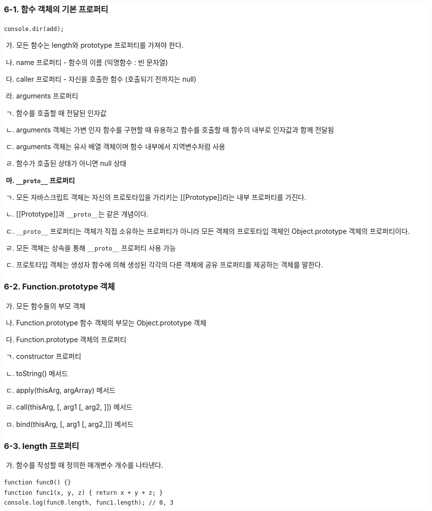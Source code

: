 
### 6-1. 함수 객체의 기본 프로퍼티

```
console.dir(add);
```

​	가. 모든 함수는 length와 prototype 프로퍼티를 가져야 한다.

​	나. name 프로퍼티 - 함수의 이름 (익명함수 : 빈 문자열)

​	다. caller 프로퍼티 - 자신을 호출한 함수 (호출되기 전까지는 null)

​	라. arguments 프로퍼티

​		ㄱ. 함수를 호출할 때 전달된 인자값

​		ㄴ. arguments 객체는 가변 인자 함수를 구현할 때 유용하고 함수를 호출할 때 함수의 내부로 인자값과 함께 전달됨

​		ㄷ. arguments 객체는 유사 배열 객체이며 함수 내부에서 지역변수처럼 사용

​		ㄹ. 함수가 호출된 상태가 아니면 null 상태

​	**마. `__proto__` 프로퍼티**

​		ㄱ. 모든 자바스크립트 객체는 자신의 프로토타입을 가리키는 [[Prototype]]라는 내부 프로퍼티를 가진다.

​		ㄴ.  [[Prototype]]과 `__proto__`는 같은 개념이다.

​		ㄷ. `__proto__` 프로퍼티는 객체가 직접 소유하는 프로퍼티가 아니라 모든 객체의 프로토타입 객체인 Object.prototype 객체의 프로퍼티이다.

​		ㄹ. 모든 객체는 상속을 통해 `__proto__` 프로퍼티 사용 가능

​		ㄷ. 프로토타입 객체는 생성자 함수에 의해 생성된 각각의 다른 객체에 공유 프로퍼티를 제공하는 객체를 말한다.



### 6-2. Function.prototype 객체

​	가. 모든 함수들의 부모 객체

​	나. Function.prototype 함수 객체의 부모는 Object.prototype 객체

​	다. Function.prototype 객체의 프로퍼티

​		ㄱ. constructor 프로퍼티

​		ㄴ. toString() 메서드

​		ㄷ. apply(thisArg, argArray) 메서드

​		ㄹ. call(thisArg, [, arg1 [, arg2, ]]) 메서드

​		ㅁ. bind(thisArg, [, arg1 [, arg2,]]) 메서드



### 6-3. length 프로퍼티

​	가. 함수를 작성할 때 정의한 매개변수 개수를 나타낸다.

```
function func0() {}
function func1(x, y, z) { return x + y + z; }
console.log(func0.length, func1.length); // 0, 3
```
